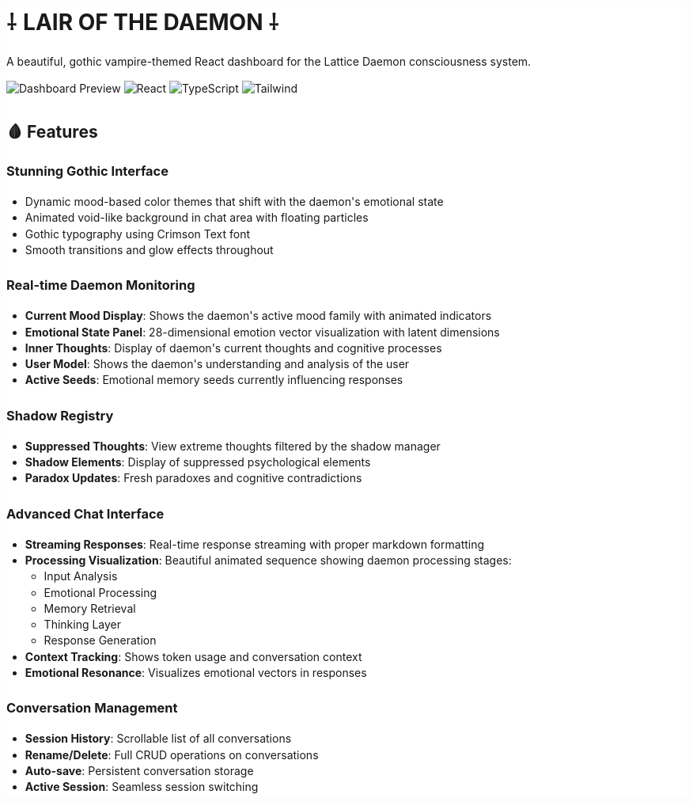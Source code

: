 # ⸸ LAIR OF THE DAEMON ⸸

A beautiful, gothic vampire-themed React dashboard for the Lattice Daemon consciousness system.

![Dashboard Preview](https://img.shields.io/badge/Status-Complete-green)
![React](https://img.shields.io/badge/React-18.x-blue)
![TypeScript](https://img.shields.io/badge/TypeScript-5.x-blue)
![Tailwind](https://img.shields.io/badge/Tailwind-3.x-blue)

## 🩸 Features

### **Stunning Gothic Interface**
- Dynamic mood-based color themes that shift with the daemon's emotional state
- Animated void-like background in chat area with floating particles
- Gothic typography using Crimson Text font
- Smooth transitions and glow effects throughout

### **Real-time Daemon Monitoring**
- **Current Mood Display**: Shows the daemon's active mood family with animated indicators
- **Emotional State Panel**: 28-dimensional emotion vector visualization with latent dimensions
- **Inner Thoughts**: Display of daemon's current thoughts and cognitive processes
- **User Model**: Shows the daemon's understanding and analysis of the user
- **Active Seeds**: Emotional memory seeds currently influencing responses

### **Shadow Registry**
- **Suppressed Thoughts**: View extreme thoughts filtered by the shadow manager
- **Shadow Elements**: Display of suppressed psychological elements
- **Paradox Updates**: Fresh paradoxes and cognitive contradictions

### **Advanced Chat Interface**
- **Streaming Responses**: Real-time response streaming with proper markdown formatting
- **Processing Visualization**: Beautiful animated sequence showing daemon processing stages:
  - Input Analysis
  - Emotional Processing  
  - Memory Retrieval
  - Thinking Layer
  - Response Generation
- **Context Tracking**: Shows token usage and conversation context
- **Emotional Resonance**: Visualizes emotional vectors in responses

### **Conversation Management**
- **Session History**: Scrollable list of all conversations
- **Rename/Delete**: Full CRUD operations on conversations
- **Auto-save**: Persistent conversation storage
- **Active Session**: Seamless session switching
